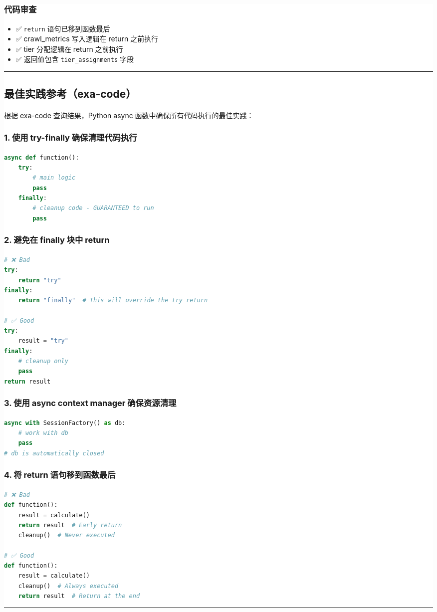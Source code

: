 ### 代码审查
- ✅ `return` 语句已移到函数最后
- ✅ crawl_metrics 写入逻辑在 return 之前执行
- ✅ tier 分配逻辑在 return 之前执行
- ✅ 返回值包含 `tier_assignments` 字段

---

## 最佳实践参考（exa-code）

根据 exa-code 查询结果，Python async 函数中确保所有代码执行的最佳实践：

### 1. 使用 try-finally 确保清理代码执行
```python
async def function():
    try:
        # main logic
        pass
    finally:
        # cleanup code - GUARANTEED to run
        pass
```

### 2. 避免在 finally 块中 return
```python
# ❌ Bad
try:
    return "try"
finally:
    return "finally"  # This will override the try return

# ✅ Good
try:
    result = "try"
finally:
    # cleanup only
    pass
return result
```

### 3. 使用 async context manager 确保资源清理
```python
async with SessionFactory() as db:
    # work with db
    pass
# db is automatically closed
```

### 4. 将 return 语句移到函数最后
```python
# ❌ Bad
def function():
    result = calculate()
    return result  # Early return
    cleanup()  # Never executed

# ✅ Good
def function():
    result = calculate()
    cleanup()  # Always executed
    return result  # Return at the end
```

---